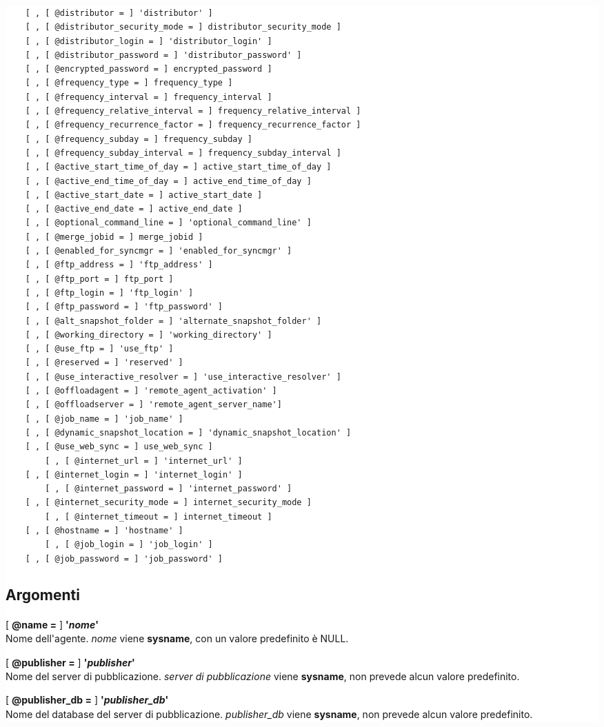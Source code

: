 ```  
    [ , [ @distributor = ] 'distributor' ]   
    [ , [ @distributor_security_mode = ] distributor_security_mode ]   
    [ , [ @distributor_login = ] 'distributor_login' ]   
    [ , [ @distributor_password = ] 'distributor_password' ]   
    [ , [ @encrypted_password = ] encrypted_password ]   
    [ , [ @frequency_type = ] frequency_type ]   
    [ , [ @frequency_interval = ] frequency_interval ]   
    [ , [ @frequency_relative_interval = ] frequency_relative_interval ]   
    [ , [ @frequency_recurrence_factor = ] frequency_recurrence_factor ]   
    [ , [ @frequency_subday = ] frequency_subday ]   
    [ , [ @frequency_subday_interval = ] frequency_subday_interval ]   
    [ , [ @active_start_time_of_day = ] active_start_time_of_day ]   
    [ , [ @active_end_time_of_day = ] active_end_time_of_day ]   
    [ , [ @active_start_date = ] active_start_date ]   
    [ , [ @active_end_date = ] active_end_date ]   
    [ , [ @optional_command_line = ] 'optional_command_line' ]   
    [ , [ @merge_jobid = ] merge_jobid ]   
    [ , [ @enabled_for_syncmgr = ] 'enabled_for_syncmgr' ]   
    [ , [ @ftp_address = ] 'ftp_address' ]   
    [ , [ @ftp_port = ] ftp_port ]   
    [ , [ @ftp_login = ] 'ftp_login' ]   
    [ , [ @ftp_password = ] 'ftp_password' ]    
    [ , [ @alt_snapshot_folder = ] 'alternate_snapshot_folder' ]   
    [ , [ @working_directory = ] 'working_directory' ]   
    [ , [ @use_ftp = ] 'use_ftp' ]   
    [ , [ @reserved = ] 'reserved' ]   
    [ , [ @use_interactive_resolver = ] 'use_interactive_resolver' ]   
    [ , [ @offloadagent = ] 'remote_agent_activation' ]   
    [ , [ @offloadserver = ] 'remote_agent_server_name']   
    [ , [ @job_name = ] 'job_name' ]   
    [ , [ @dynamic_snapshot_location = ] 'dynamic_snapshot_location' ]  
    [ , [ @use_web_sync = ] use_web_sync ]  
        [ , [ @internet_url = ] 'internet_url' ]  
    [ , [ @internet_login = ] 'internet_login' ]  
        [ , [ @internet_password = ] 'internet_password' ]  
    [ , [ @internet_security_mode = ] internet_security_mode ]  
        [ , [ @internet_timeout = ] internet_timeout ]  
    [ , [ @hostname = ] 'hostname' ]  
        [ , [ @job_login = ] 'job_login' ]   
    [ , [ @job_password = ] 'job_password' ]   
```  
  
## <a name="arguments"></a>Argomenti  
 [  **@name =** ] **'***nome***'**  
 Nome dell'agente. *nome* viene **sysname**, con un valore predefinito è NULL.  
  
 [  **@publisher =** ] **'***publisher***'**  
 Nome del server di pubblicazione. *server di pubblicazione* viene **sysname**, non prevede alcun valore predefinito.  
  
 [  **@publisher_db =** ] **'***publisher_db***'**  
 Nome del database del server di pubblicazione. *publisher_db* viene **sysname**, non prevede alcun valore predefinito.  
  